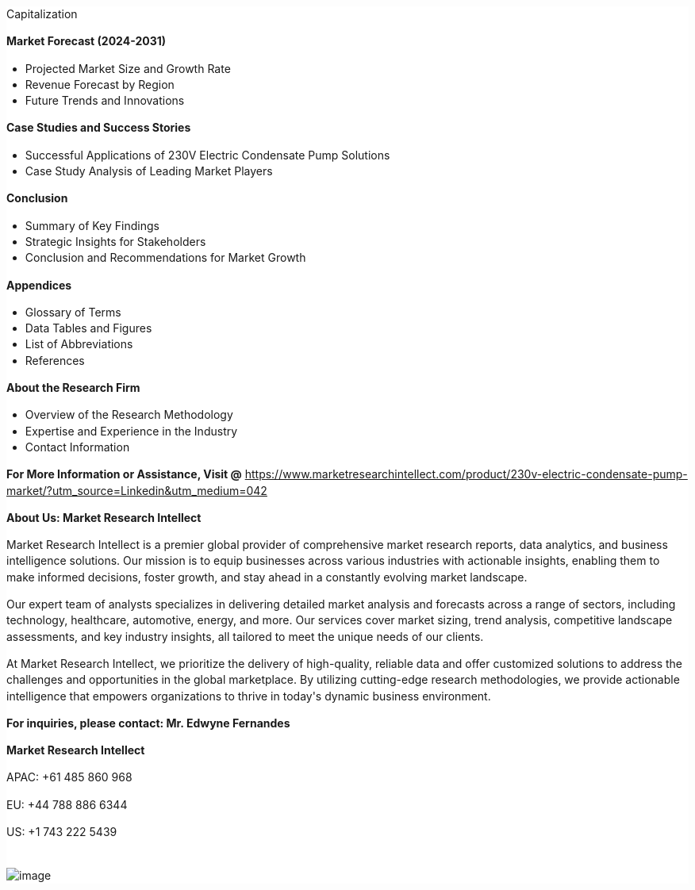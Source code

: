 Capitalization</li></ul><p><strong>Market Forecast (2024-2031)</strong></p><ul><li>Projected Market Size and Growth Rate</li><li>Revenue Forecast by Region</li><li>Future Trends and Innovations</li></ul><p><strong>Case Studies and Success Stories</strong></p><ul><li>Successful Applications of 230V Electric Condensate Pump Solutions</li><li>Case Study Analysis of Leading Market Players</li></ul><p><strong>Conclusion</strong></p><ul><li>Summary of Key Findings</li><li>Strategic Insights for Stakeholders</li><li>Conclusion and Recommendations for Market Growth</li></ul><p><strong>Appendices</strong></p><ul><li>Glossary of Terms</li><li>Data Tables and Figures</li><li>List of Abbreviations</li><li>References</li></ul><p><strong>About the Research Firm</strong></p><ul><li>Overview of the Research Methodology</li><li>Expertise and Experience in the Industry</li><li>Contact Information</li></ul></div><div class="article-main__content" data-test-id="publishing-text-block"><p><span class="font-[700]"><strong>For More Information or Assistance, Visit @</strong>&nbsp;<a href="https://www.marketresearchintellect.com/product/230v-electric-condensate-pump-market/?utm_source=Linkedin&utm_medium=042">https://www.marketresearchintellect.com/product/230v-electric-condensate-pump-market/?utm_source=Linkedin&utm_medium=042</a></span></p><p><strong>About Us: Market Research Intellect</strong></p><p>Market Research Intellect is a premier global provider of comprehensive market research reports, data analytics, and business intelligence solutions. Our mission is to equip businesses across various industries with actionable insights, enabling them to make informed decisions, foster growth, and stay ahead in a constantly evolving market landscape.</p><p>Our expert team of analysts specializes in delivering detailed market analysis and forecasts across a range of sectors, including technology, healthcare, automotive, energy, and more. Our services cover market sizing, trend analysis, competitive landscape assessments, and key industry insights, all tailored to meet the unique needs of our clients.</p><p>At Market Research Intellect, we prioritize the delivery of high-quality, reliable data and offer customized solutions to address the challenges and opportunities in the global marketplace. By utilizing cutting-edge research methodologies, we provide actionable intelligence that empowers organizations to thrive in today's dynamic business environment.</p><p><strong>For inquiries, please contact: Mr. Edwyne Fernandes</strong></p><p><strong>Market Research Intellect</strong></p><p>APAC: +61 485 860 968</p><p>EU: +44 788 886 6344</p><p>US: +1 743 222 5439</p></div><div class="article-main__content" data-test-id="publishing-text-block">&nbsp;</div>
![image](https://github.com/user-attachments/assets/9ad61f57-c4a3-4a8f-902a-220c870fc498)
